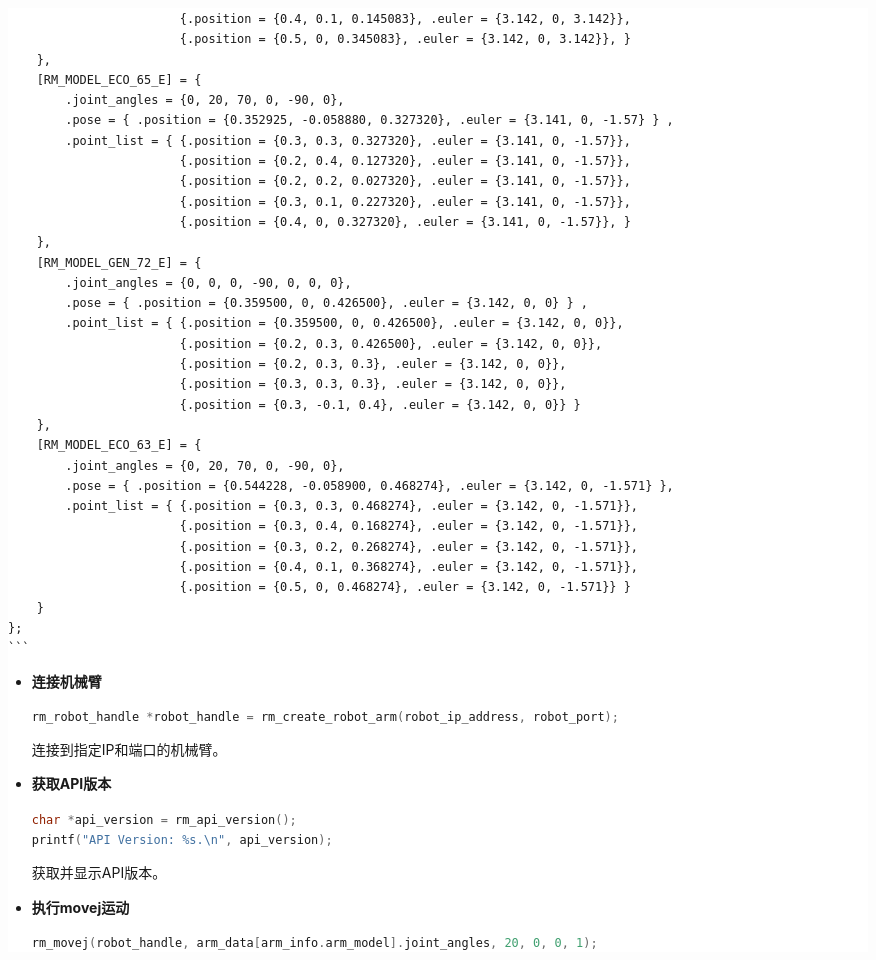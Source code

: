                             {.position = {0.4, 0.1, 0.145083}, .euler = {3.142, 0, 3.142}},
                            {.position = {0.5, 0, 0.345083}, .euler = {3.142, 0, 3.142}}, }
        },
        [RM_MODEL_ECO_65_E] = {  
            .joint_angles = {0, 20, 70, 0, -90, 0},
            .pose = { .position = {0.352925, -0.058880, 0.327320}, .euler = {3.141, 0, -1.57} } ,
            .point_list = { {.position = {0.3, 0.3, 0.327320}, .euler = {3.141, 0, -1.57}},
                            {.position = {0.2, 0.4, 0.127320}, .euler = {3.141, 0, -1.57}},
                            {.position = {0.2, 0.2, 0.027320}, .euler = {3.141, 0, -1.57}},
                            {.position = {0.3, 0.1, 0.227320}, .euler = {3.141, 0, -1.57}},
                            {.position = {0.4, 0, 0.327320}, .euler = {3.141, 0, -1.57}}, }
        },
        [RM_MODEL_GEN_72_E] = {  
            .joint_angles = {0, 0, 0, -90, 0, 0, 0},
            .pose = { .position = {0.359500, 0, 0.426500}, .euler = {3.142, 0, 0} } ,
            .point_list = { {.position = {0.359500, 0, 0.426500}, .euler = {3.142, 0, 0}},
                            {.position = {0.2, 0.3, 0.426500}, .euler = {3.142, 0, 0}},
                            {.position = {0.2, 0.3, 0.3}, .euler = {3.142, 0, 0}},
                            {.position = {0.3, 0.3, 0.3}, .euler = {3.142, 0, 0}},
                            {.position = {0.3, -0.1, 0.4}, .euler = {3.142, 0, 0}} }
        },
        [RM_MODEL_ECO_63_E] = {  
            .joint_angles = {0, 20, 70, 0, -90, 0},
            .pose = { .position = {0.544228, -0.058900, 0.468274}, .euler = {3.142, 0, -1.571} },
            .point_list = { {.position = {0.3, 0.3, 0.468274}, .euler = {3.142, 0, -1.571}},
                            {.position = {0.3, 0.4, 0.168274}, .euler = {3.142, 0, -1.571}},
                            {.position = {0.3, 0.2, 0.268274}, .euler = {3.142, 0, -1.571}},
                            {.position = {0.4, 0.1, 0.368274}, .euler = {3.142, 0, -1.571}},
                            {.position = {0.5, 0, 0.468274}, .euler = {3.142, 0, -1.571}} }
        }
    };
    ```

- **连接机械臂**

    ```C
    rm_robot_handle *robot_handle = rm_create_robot_arm(robot_ip_address, robot_port);
    ```

  连接到指定IP和端口的机械臂。

- **获取API版本**

    ```C
    char *api_version = rm_api_version();
    printf("API Version: %s.\n", api_version);
    ```

  获取并显示API版本。

- **执行movej运动**

    ```C
    rm_movej(robot_handle, arm_data[arm_info.arm_model].joint_angles, 20, 0, 0, 1);
    ```
